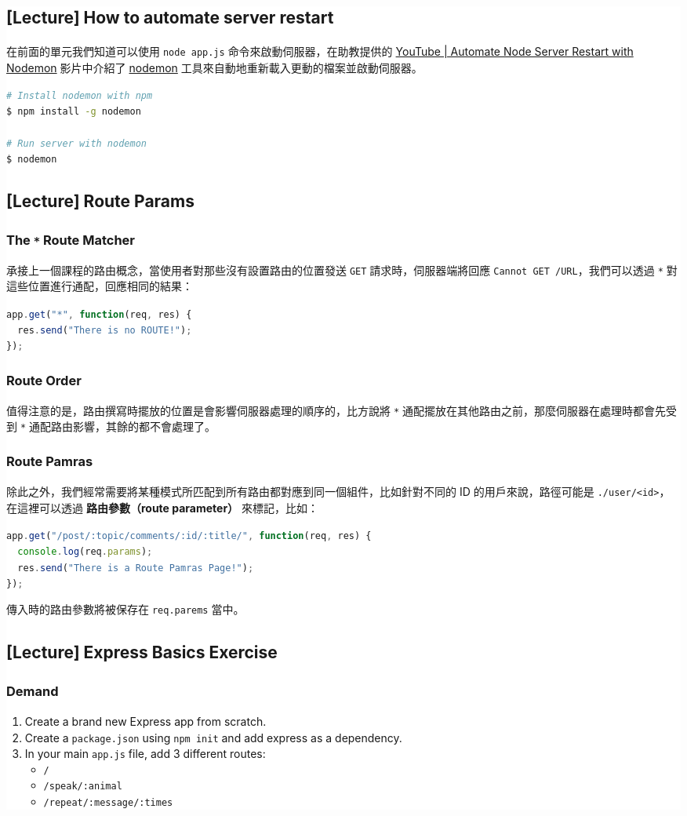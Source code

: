 ## [Lecture] How to automate server restart

在前面的單元我們知道可以使用 `node app.js` 命令來啟動伺服器，在助教提供的 [YouTube | Automate Node Server Restart with Nodemon](https://www.youtube.com/watch?v=GvLvrlOqq9g) 影片中介紹了 [nodemon](https://nodemon.io/) 工具來自動地重新載入更動的檔案並啟動伺服器。

```bash
# Install nodemon with npm
$ npm install -g nodemon

# Run server with nodemon
$ nodemon
```

## [Lecture] Route Params

### The `*` Route Matcher

承接上一個課程的路由概念，當使用者對那些沒有設置路由的位置發送 `GET` 請求時，伺服器端將回應 `Cannot GET /URL`，我們可以透過 `*` 對這些位置進行通配，回應相同的結果：

```javascript
app.get("*", function(req, res) {
  res.send("There is no ROUTE!");
});
```

### Route Order

值得注意的是，路由撰寫時擺放的位置是會影響伺服器處理的順序的，比方說將 `*` 通配擺放在其他路由之前，那麼伺服器在處理時都會先受到 `*` 通配路由影響，其餘的都不會處理了。

### Route Pamras

除此之外，我們經常需要將某種模式所匹配到所有路由都對應到同一個組件，比如針對不同的 ID 的用戶來說，路徑可能是 `./user/<id>`，在這裡可以透過 **路由參數（route parameter）** 來標記，比如：

```javascript
app.get("/post/:topic/comments/:id/:title/", function(req, res) {
  console.log(req.params);
  res.send("There is a Route Pamras Page!");
});
```

傳入時的路由參數將被保存在 `req.parems` 當中。

## [Lecture] Express Basics Exercise

### Demand

1. Create a brand new Express app from scratch.
2. Create a `package.json` using `npm init` and add express as a dependency.
3. In your main `app.js` file, add 3 different routes:
    - `/`
    - `/speak/:animal`
    - `/repeat/:message/:times`
